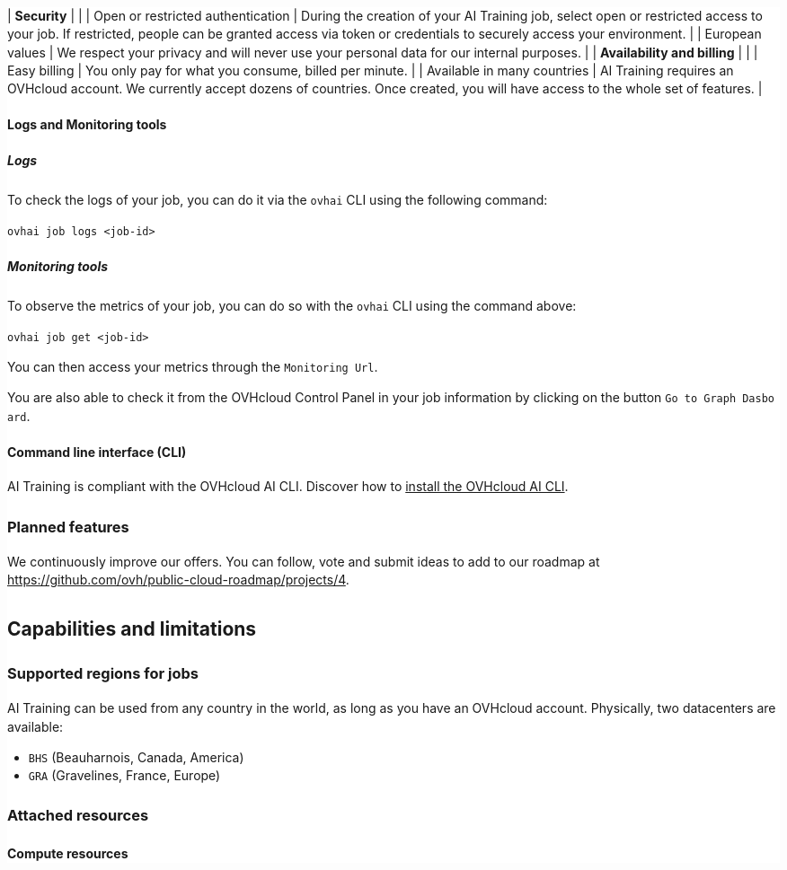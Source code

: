 | **Security**                               |                                                                                                                                                                                                                                             |
| Open or restricted authentication          | During the creation of your AI Training job, select open or restricted access to your job. If restricted, people can be granted access via token or credentials to securely access your environment.                                        |
| European values                            | We respect your privacy and will never use your personal data for our internal purposes.                                                                                                                                                    |
| **Availability and billing**               |                                                                                                                                                                                                                                             |
| Easy billing                               | You only pay for what you consume, billed per minute.                                                                                                                                                                                       |
| Available in many countries                | AI Training requires an OVHcloud account. We currently accept dozens of countries. Once created, you will have access to the whole set of features.                                                                                         |

#### Logs and Monitoring tools

##### **Logs**

To check the logs of your job, you can do it via the `ovhai` CLI using the following command:

```console
ovhai job logs <job-id>
```

##### **Monitoring tools**

To observe the metrics of your job, you can do so with the `ovhai` CLI using the command above:

```console
ovhai job get <job-id>
```

You can then access your metrics through the `Monitoring Url`.

You are also able to check it from the OVHcloud Control Panel in your job information by clicking on the button `Go to Graph Dasboard`.

#### Command line interface (CLI)

AI Training is compliant with the OVHcloud AI CLI. Discover how to [install the OVHcloud AI CLI](https://docs.ovh.com/ca/fr/publiccloud/ai/cli/install-client/).

### Planned features
We continuously improve our offers. You can follow, vote and submit ideas to add to our roadmap at <https://github.com/ovh/public-cloud-roadmap/projects/4>.

## Capabilities and limitations

### Supported regions for jobs

AI Training can be used from any country in the world, as long as you have an OVHcloud account.
Physically, two datacenters are available:
- `BHS` (Beauharnois, Canada, America)
- `GRA` (Gravelines, France, Europe)

### Attached resources

#### Compute resources
